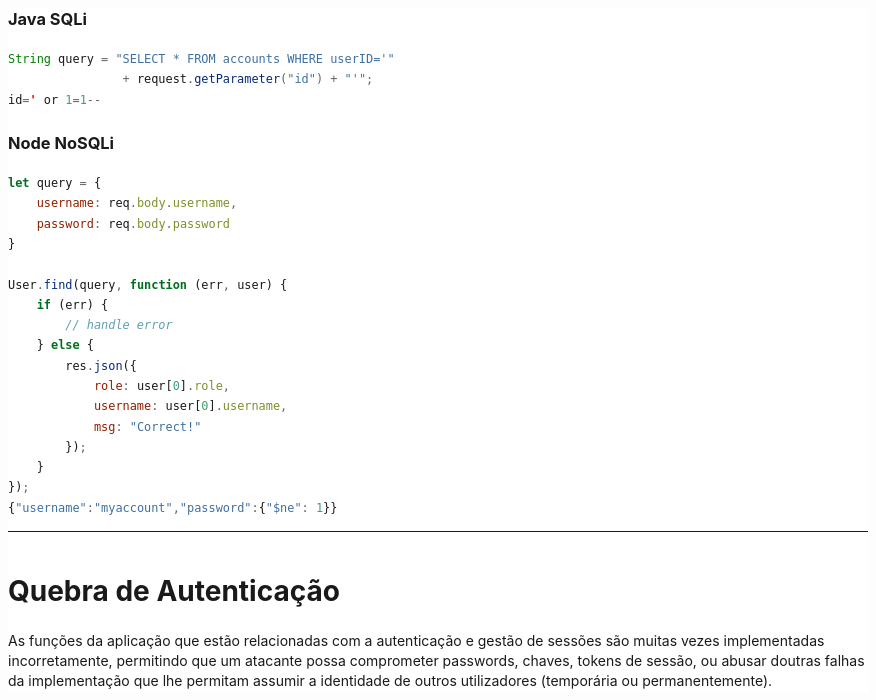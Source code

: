 <v-click>

### Java SQLi
```java {1,2|3|all}
String query = "SELECT * FROM accounts WHERE userID='"
                + request.getParameter("id") + "'";
id=' or 1=1--
```
</v-click>

</div>

<div>

<v-click>

### Node NoSQLi
```js {1-4|6|10-14|17|all}
let query = {
	username: req.body.username,
	password: req.body.password
}

User.find(query, function (err, user) {
	if (err) {
        // handle error
	} else {
		res.json({
            role: user[0].role,
            username: user[0].username,
            msg: "Correct!"
        });
	}
});
{"username":"myaccount","password":{"$ne": 1}}
```
</v-click>

</div>
</div>

---

# Quebra de Autenticação

<div grid="~ cols-2 gap-4">
<div>
As funções da aplicação que estão relacionadas com a autenticação e gestão de sessões são muitas vezes implementadas incorretamente, permitindo que um atacante possa comprometer passwords, chaves, tokens de sessão, ou abusar doutras falhas da implementação que lhe permitam assumir a identidade de outros utilizadores (temporária ou permanentemente).
</div>
